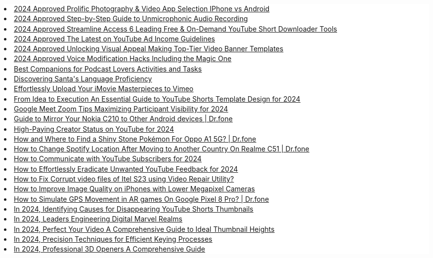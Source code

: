 <li><a href="https://youtube-help.techidaily.com/2024-approved-prolific-photography-and-video-app-selection-iphone-vs-android/"><u>2024 Approved  Prolific Photography & Video App Selection  IPhone vs Android</u></a></li>
<li><a href="https://youtube-help.techidaily.com/2024-approved-step-by-step-guide-to-unmicrophonic-audio-recording/"><u>2024 Approved  Step-by-Step Guide to Unmicrophonic Audio Recording</u></a></li>
<li><a href="https://youtube-help.techidaily.com/2024-approved-streamline-access-6-leading-free-and-on-demand-youtube-short-downloader-tools/"><u>2024 Approved  Streamline Access  6 Leading Free & On-Demand YouTube Short Downloader Tools</u></a></li>
<li><a href="https://youtube-help.techidaily.com/2024-approved-the-latest-on-youtube-ad-income-guidelines/"><u>2024 Approved  The Latest on YouTube Ad Income Guidelines</u></a></li>
<li><a href="https://youtube-help.techidaily.com/2024-approved-unlocking-visual-appeal-making-top-tier-video-banner-templates/"><u>2024 Approved  Unlocking Visual Appeal  Making Top-Tier Video Banner Templates</u></a></li>
<li><a href="https://fox-hovers.techidaily.com/2024-approved-voice-modification-hacks-including-the-magic-one/"><u>2024 Approved  Voice Modification Hacks  Including the Magic One</u></a></li>
<li><a href="https://extra-information.techidaily.com/best-companions-for-podcast-lovers-activities-and-tasks/"><u>Best Companions for Podcast Lovers  Activities and Tasks</u></a></li>
<li><a href="https://mondly-stories.techidaily.com/discovering-santas-language-proficiency/"><u>Discovering Santa's Language Proficiency</u></a></li>
<li><a href="https://vimeo-videos.techidaily.com/effortlessly-upload-your-imovie-masterpieces-to-vimeo/"><u>Effortlessly Upload Your iMovie Masterpieces to Vimeo</u></a></li>
<li><a href="https://youtube-help.techidaily.com/from-idea-to-execution-an-essential-guide-to-youtube-shorts-template-design-for-2024/"><u>From Idea to Execution  An Essential Guide to YouTube Shorts Template Design for 2024</u></a></li>
<li><a href="https://some-techniques.techidaily.com/google-meet-zoom-tips-maximizing-participant-visibility-for-2024/"><u>Google Meet Zoom Tips  Maximizing Participant Visibility for 2024</u></a></li>
<li><a href="https://screen-mirror.techidaily.com/guide-to-mirror-your-nokia-c210-to-other-android-devices-drfone-by-drfone-android/"><u>Guide to Mirror Your Nokia C210 to Other Android devices | Dr.fone</u></a></li>
<li><a href="https://youtube-help.techidaily.com/high-paying-creator-status-on-youtube-for-2024/"><u>High-Paying Creator Status on YouTube for 2024</u></a></li>
<li><a href="https://android-pokemon-go.techidaily.com/how-and-where-to-find-a-shiny-stone-pokemon-for-oppo-a1-5g-drfone-by-drfone-virtual-android/"><u>How and Where to Find a Shiny Stone Pokémon For Oppo A1 5G? | Dr.fone</u></a></li>
<li><a href="https://fake-location.techidaily.com/how-to-change-spotify-location-after-moving-to-another-country-on-realme-c51-drfone-by-drfone-virtual-android/"><u>How to Change Spotify Location After Moving to Another Country On Realme C51 | Dr.fone</u></a></li>
<li><a href="https://some-knowledge.techidaily.com/how-to-communicate-with-youtube-subscribers-for-2024/"><u>How to Communicate with YouTube Subscribers for 2024</u></a></li>
<li><a href="https://youtube-help.techidaily.com/how-to-effortlessly-eradicate-unwanted-youtube-feedback-for-2024/"><u>How to Effortlessly Eradicate Unwanted YouTube Feedback for 2024</u></a></li>
<li><a href="https://blog-min.techidaily.com/how-to-fix-corrupt-video-files-of-itel-s23-using-video-repair-utility-by-stellar-video-repair-mobile-video-repair/"><u>How to Fix Corrupt video files of Itel S23 using Video Repair Utility?</u></a></li>
<li><a href="https://fox-that.techidaily.com/how-to-improve-image-quality-on-iphones-with-lower-megapixel-cameras/"><u>How to Improve Image Quality on iPhones with Lower Megapixel Cameras</u></a></li>
<li><a href="https://fake-location.techidaily.com/how-to-simulate-gps-movement-in-ar-games-on-google-pixel-8-pro-drfone-by-drfone-virtual-android/"><u>How to Simulate GPS Movement in AR games On Google Pixel 8 Pro? | Dr.fone</u></a></li>
<li><a href="https://youtube-help.techidaily.com/in-2024-identifying-causes-for-disappearing-youtube-shorts-thumbnails/"><u>In 2024, Identifying Causes for Disappearing YouTube Shorts Thumbnails</u></a></li>
<li><a href="https://youtube-help.techidaily.com/in-2024-leaders-engineering-digital-marvel-realms/"><u>In 2024, Leaders Engineering Digital Marvel Realms</u></a></li>
<li><a href="https://youtube-help.techidaily.com/in-2024-perfect-your-video-a-comprehensive-guide-to-ideal-thumbnail-heights/"><u>In 2024, Perfect Your Video  A Comprehensive Guide to Ideal Thumbnail Heights</u></a></li>
<li><a href="https://youtube-help.techidaily.com/in-2024-precision-techniques-for-efficient-keying-processes/"><u>In 2024, Precision Techniques for Efficient Keying Processes</u></a></li>
<li><a href="https://youtube-help.techidaily.com/in-2024-professional-3d-openers-a-comprehensive-guide/"><u>In 2024, Professional 3D Openers  A Comprehensive Guide</u></a></li>